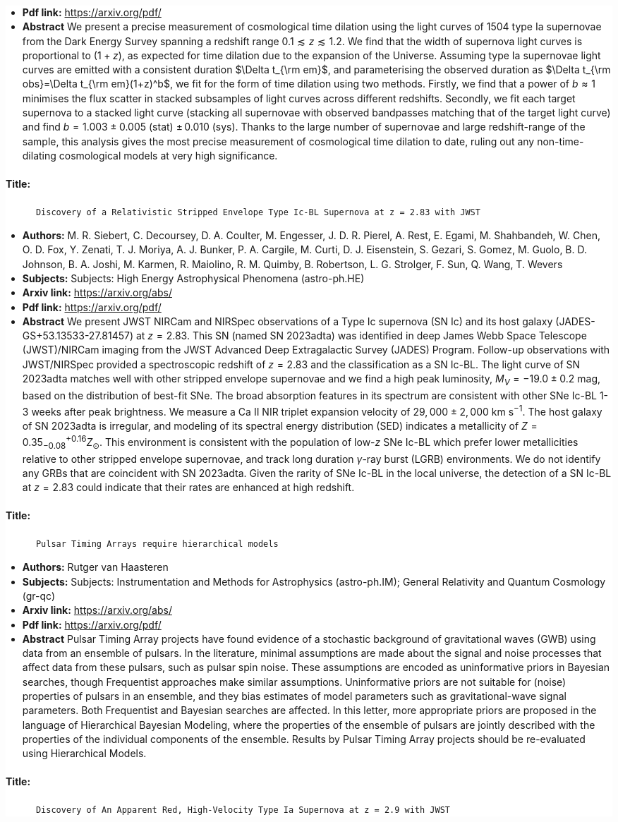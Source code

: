  - **Pdf link:** https://arxiv.org/pdf/
 - **Abstract**
 We present a precise measurement of cosmological time dilation using the light curves of 1504 type Ia supernovae from the Dark Energy Survey spanning a redshift range $0.1\lesssim z\lesssim 1.2$. We find that the width of supernova light curves is proportional to $(1+z)$, as expected for time dilation due to the expansion of the Universe. Assuming type Ia supernovae light curves are emitted with a consistent duration $\Delta t_{\rm em}$, and parameterising the observed duration as $\Delta t_{\rm obs}=\Delta t_{\rm em}(1+z)^b$, we fit for the form of time dilation using two methods. Firstly, we find that a power of $b \approx 1$ minimises the flux scatter in stacked subsamples of light curves across different redshifts. Secondly, we fit each target supernova to a stacked light curve (stacking all supernovae with observed bandpasses matching that of the target light curve) and find $b=1.003\pm0.005$ (stat) $\pm\,0.010$ (sys). Thanks to the large number of supernovae and large redshift-range of the sample, this analysis gives the most precise measurement of cosmological time dilation to date, ruling out any non-time-dilating cosmological models at very high significance.
#### Title:
          Discovery of a Relativistic Stripped Envelope Type Ic-BL Supernova at z = 2.83 with JWST
 - **Authors:** M. R. Siebert, C. Decoursey, D. A. Coulter, M. Engesser, J. D. R. Pierel, A. Rest, E. Egami, M. Shahbandeh, W. Chen, O. D. Fox, Y. Zenati, T. J. Moriya, A. J. Bunker, P. A. Cargile, M. Curti, D. J. Eisenstein, S. Gezari, S. Gomez, M. Guolo, B. D. Johnson, B. A. Joshi, M. Karmen, R. Maiolino, R. M. Quimby, B. Robertson, L. G. Strolger, F. Sun, Q. Wang, T. Wevers
 - **Subjects:** Subjects:
High Energy Astrophysical Phenomena (astro-ph.HE)
 - **Arxiv link:** https://arxiv.org/abs/
 - **Pdf link:** https://arxiv.org/pdf/
 - **Abstract**
 We present JWST NIRCam and NIRSpec observations of a Type Ic supernova (SN Ic) and its host galaxy (JADES-GS+53.13533-27.81457) at $z = 2.83$. This SN (named SN 2023adta) was identified in deep James Webb Space Telescope (JWST)/NIRCam imaging from the JWST Advanced Deep Extragalactic Survey (JADES) Program. Follow-up observations with JWST/NIRSpec provided a spectroscopic redshift of $z = 2.83$ and the classification as a SN Ic-BL. The light curve of SN 2023adta matches well with other stripped envelope supernovae and we find a high peak luminosity, $M_V = -19.0 \pm 0.2$ mag, based on the distribution of best-fit SNe. The broad absorption features in its spectrum are consistent with other SNe Ic-BL 1-3 weeks after peak brightness. We measure a Ca II NIR triplet expansion velocity of $29{,}000 \pm 2{,}000$ km s$^{-1}$. The host galaxy of SN 2023adta is irregular, and modeling of its spectral energy distribution (SED) indicates a metallicity of $Z = 0.35^{+0.16}_{-0.08} Z_{\odot}$. This environment is consistent with the population of low-$z$ SNe Ic-BL which prefer lower metallicities relative to other stripped envelope supernovae, and track long duration $\gamma$-ray burst (LGRB) environments. We do not identify any GRBs that are coincident with SN 2023adta. Given the rarity of SNe Ic-BL in the local universe, the detection of a SN Ic-BL at $z = 2.83$ could indicate that their rates are enhanced at high redshift.
#### Title:
          Pulsar Timing Arrays require hierarchical models
 - **Authors:** Rutger van Haasteren
 - **Subjects:** Subjects:
Instrumentation and Methods for Astrophysics (astro-ph.IM); General Relativity and Quantum Cosmology (gr-qc)
 - **Arxiv link:** https://arxiv.org/abs/
 - **Pdf link:** https://arxiv.org/pdf/
 - **Abstract**
 Pulsar Timing Array projects have found evidence of a stochastic background of gravitational waves (GWB) using data from an ensemble of pulsars. In the literature, minimal assumptions are made about the signal and noise processes that affect data from these pulsars, such as pulsar spin noise. These assumptions are encoded as uninformative priors in Bayesian searches, though Frequentist approaches make similar assumptions. Uninformative priors are not suitable for (noise) properties of pulsars in an ensemble, and they bias estimates of model parameters such as gravitational-wave signal parameters. Both Frequentist and Bayesian searches are affected. In this letter, more appropriate priors are proposed in the language of Hierarchical Bayesian Modeling, where the properties of the ensemble of pulsars are jointly described with the properties of the individual components of the ensemble. Results by Pulsar Timing Array projects should be re-evaluated using Hierarchical Models.
#### Title:
          Discovery of An Apparent Red, High-Velocity Type Ia Supernova at z = 2.9 with JWST